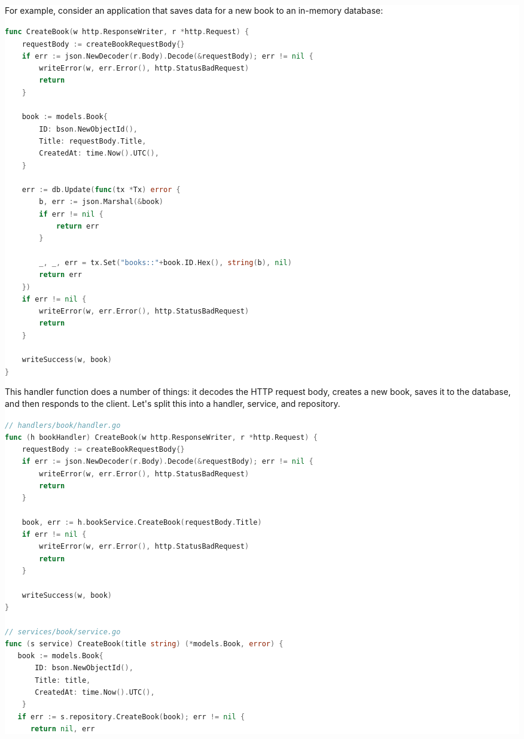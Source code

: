 For example, consider an application that saves data for a new book to an in-memory database:

```go
func CreateBook(w http.ResponseWriter, r *http.Request) {
    requestBody := createBookRequestBody{}
    if err := json.NewDecoder(r.Body).Decode(&requestBody); err != nil {
        writeError(w, err.Error(), http.StatusBadRequest)
        return
    }

    book := models.Book{
        ID: bson.NewObjectId(),
        Title: requestBody.Title,
        CreatedAt: time.Now().UTC(),
    }

    err := db.Update(func(tx *Tx) error {
        b, err := json.Marshal(&book)
        if err != nil {
            return err
        }

        _, _, err = tx.Set("books::"+book.ID.Hex(), string(b), nil)
        return err
    })
    if err != nil {
        writeError(w, err.Error(), http.StatusBadRequest)
        return
    }

    writeSuccess(w, book)
}
```

This handler function does a number of things: it decodes the HTTP request body, creates a new book, saves it to the database, and then responds to the client. Let's split this into a handler, service, and repository.

```go
// handlers/book/handler.go
func (h bookHandler) CreateBook(w http.ResponseWriter, r *http.Request) {
    requestBody := createBookRequestBody{}
    if err := json.NewDecoder(r.Body).Decode(&requestBody); err != nil {
        writeError(w, err.Error(), http.StatusBadRequest)
        return
    }

    book, err := h.bookService.CreateBook(requestBody.Title)
    if err != nil {
        writeError(w, err.Error(), http.StatusBadRequest)
        return
    }

    writeSuccess(w, book)
}

// services/book/service.go
func (s service) CreateBook(title string) (*models.Book, error) {
   book := models.Book{
       ID: bson.NewObjectId(),
       Title: title,
       CreatedAt: time.Now().UTC(),
    }
   if err := s.repository.CreateBook(book); err != nil {
      return nil, err
```